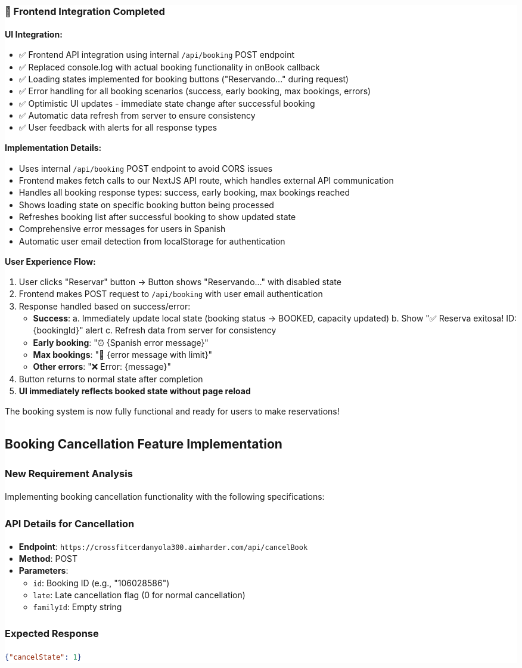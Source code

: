 ### 🚀 Frontend Integration Completed

**UI Integration:**
- ✅ Frontend API integration using internal `/api/booking` POST endpoint
- ✅ Replaced console.log with actual booking functionality in onBook callback
- ✅ Loading states implemented for booking buttons ("Reservando..." during request)
- ✅ Error handling for all booking scenarios (success, early booking, max bookings, errors)
- ✅ Optimistic UI updates - immediate state change after successful booking
- ✅ Automatic data refresh from server to ensure consistency
- ✅ User feedback with alerts for all response types

**Implementation Details:**
- Uses internal `/api/booking` POST endpoint to avoid CORS issues
- Frontend makes fetch calls to our NextJS API route, which handles external API communication
- Handles all booking response types: success, early booking, max bookings reached
- Shows loading state on specific booking button being processed
- Refreshes booking list after successful booking to show updated state
- Comprehensive error messages for users in Spanish
- Automatic user email detection from localStorage for authentication

**User Experience Flow:**
1. User clicks "Reservar" button → Button shows "Reservando..." with disabled state
2. Frontend makes POST request to `/api/booking` with user email authentication
3. Response handled based on success/error:
   - **Success**:
     a. Immediately update local state (booking status → BOOKED, capacity updated)
     b. Show "✅ Reserva exitosa! ID: {bookingId}" alert
     c. Refresh data from server for consistency
   - **Early booking**: "⏰ {Spanish error message}"
   - **Max bookings**: "🚫 {error message with limit}"
   - **Other errors**: "❌ Error: {message}"
4. Button returns to normal state after completion
5. **UI immediately reflects booked state without page reload**

The booking system is now fully functional and ready for users to make reservations!

## Booking Cancellation Feature Implementation

### New Requirement Analysis
Implementing booking cancellation functionality with the following specifications:

### API Details for Cancellation
- **Endpoint**: `https://crossfitcerdanyola300.aimharder.com/api/cancelBook`
- **Method**: POST
- **Parameters**:
  - `id`: Booking ID (e.g., "106028586")
  - `late`: Late cancellation flag (0 for normal cancellation)
  - `familyId`: Empty string

### Expected Response
```json
{"cancelState": 1}
```
